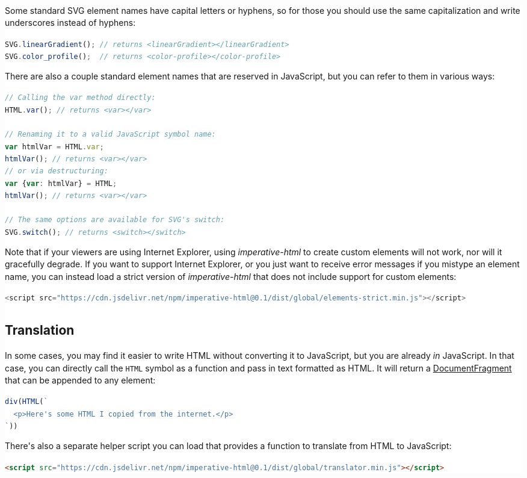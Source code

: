 Some standard SVG element names have capital letters or hyphens, so for those you should use the same capitalization and write underscores instead of hyphens:

```javascript
SVG.linearGradient(); // returns <linearGradient></linearGradient>
SVG.color_profile();  // returns <color-profile></color-profile>
```

There are also a couple standard element names that are reserved in JavaScript, but you can refer to them in various ways:

```javascript
// Calling the var method directly:
HTML.var(); // returns <var></var>

// Renaming it to a valid JavaScript symbol name:
var htmlVar = HTML.var;
htmlVar(); // returns <var></var>
// or via destructuring:
var {var: htmlVar} = HTML;
htmlVar(); // returns <var></var>

// The same options are available for SVG's switch:
SVG.switch(); // returns <switch></switch>
```

Note that if your viewers are using Internet Explorer, using *imperative-html* to create custom elements will not work, nor will it gracefully degrade. If you want to support Internet Explorer, or you just want to receive error messages if you mistype an element name, you can instead load a strict version of *imperative-html* that does not include support for custom elements:

```javascript
<script src="https://cdn.jsdelivr.net/npm/imperative-html@0.1/dist/global/elements-strict.min.js"></script>
```

## Translation

In some cases, you may find it easier to write HTML without converting it to JavaScript, but you are already *in* JavaScript. In that case, you can directly call the `HTML` symbol as a function and pass in text formatted as HTML. It will return a [DocumentFragment](https://developer.mozilla.org/en-US/docs/Web/API/DocumentFragment) that can be appended to any element:

```javascript
div(HTML(`
  <p>Here's some HTML I copied from the internet.</p>
`))
```

There's also a separate helper script you can load that provides a function to translate from HTML to JavaScript:

```html
<script src="https://cdn.jsdelivr.net/npm/imperative-html@0.1/dist/global/translator.min.js"></script>
```
